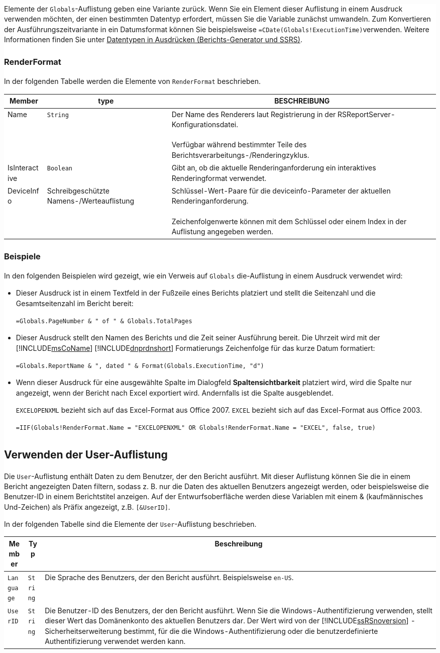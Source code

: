  Elemente der `Globals`-Auflistung geben eine Variante zurück. Wenn Sie ein Element dieser Auflistung in einem Ausdruck verwenden möchten, der einen bestimmten Datentyp erfordert, müssen Sie die Variable zunächst umwandeln. Zum Konvertieren der Ausführungszeitvariante in ein Datumsformat können Sie beispielsweise `=CDate(Globals!ExecutionTime)`verwenden. Weitere Informationen finden Sie unter [Datentypen in Ausdrücken &#40;Berichts-Generator und SSRS&#41;](expressions-report-builder-and-ssrs.md).  
  
### <a name="renderformat"></a>RenderFormat  
 In der folgenden Tabelle werden die Elemente von `RenderFormat` beschrieben.  
  
|Member|type|BESCHREIBUNG|  
|------------|----------|-----------------|  
|Name|`String`|Der Name des Renderers laut Registrierung in der RSReportServer-Konfigurationsdatei.<br /><br /> Verfügbar während bestimmter Teile des Berichtsverarbeitungs-/Renderingzyklus.|  
|IsInteractive|`Boolean`|Gibt an, ob die aktuelle Renderinganforderung ein interaktives Renderingformat verwendet.|  
|DeviceInfo|Schreibgeschützte Namens-/Werteauflistung|Schlüssel-Wert-Paare für die deviceinfo-Parameter der aktuellen Renderinganforderung.<br /><br /> Zeichenfolgenwerte können mit dem Schlüssel oder einem Index in der Auflistung angegeben werden.|  
  
### <a name="examples"></a>Beispiele  
 In den folgenden Beispielen wird gezeigt, wie ein Verweis auf `Globals` die-Auflistung in einem Ausdruck verwendet wird:  
  
-   Dieser Ausdruck ist in einem Textfeld in der Fußzeile eines Berichts platziert und stellt die Seitenzahl und die Gesamtseitenzahl im Bericht bereit:  
  
     `=Globals.PageNumber & " of " & Globals.TotalPages`  
  
-   Dieser Ausdruck stellt den Namen des Berichts und die Zeit seiner Ausführung bereit. Die Uhrzeit wird mit der [!INCLUDE[msCoName](../../includes/msconame-md.md)] [!INCLUDE[dnprdnshort](../../includes/dnprdnshort-md.md)] Formatierungs Zeichenfolge für das kurze Datum formatiert:  
  
     `=Globals.ReportName & ", dated " & Format(Globals.ExecutionTime, "d")`  
  
-   Wenn dieser Ausdruck für eine ausgewählte Spalte im Dialogfeld **Spaltensichtbarkeit** platziert wird, wird die Spalte nur angezeigt, wenn der Bericht nach Excel exportiert wird. Andernfalls ist die Spalte ausgeblendet.  
  
     `EXCELOPENXML` bezieht sich auf das Excel-Format aus Office 2007. `EXCEL` bezieht sich auf das Excel-Format aus Office 2003.  
  
     `=IIF(Globals!RenderFormat.Name = "EXCELOPENXML" OR Globals!RenderFormat.Name = "EXCEL", false, true)`  
  
## <a name="using-the-user-collection"></a>Verwenden der User-Auflistung  
 Die `User`-Auflistung enthält Daten zu dem Benutzer, der den Bericht ausführt. Mit dieser Auflistung können Sie die in einem Bericht angezeigten Daten filtern, sodass z. B. nur die Daten des aktuellen Benutzers angezeigt werden, oder beispielsweise die Benutzer-ID in einem Berichtstitel anzeigen. Auf der Entwurfsoberfläche werden diese Variablen mit einem & (kaufmännisches Und-Zeichen) als Präfix angezeigt, z.B. `[&UserID]`.  
  
 In der folgenden Tabelle sind die Elemente der `User`-Auflistung beschrieben.  
  
|**Member**|**Typ**|**Beschreibung**|  
|----------------|--------------|---------------------|  
|`Language`|`String`|Die Sprache des Benutzers, der den Bericht ausführt. Beispielsweise `en-US`.|  
|`UserID`|`String`|Die Benutzer-ID des Benutzers, der den Bericht ausführt. Wenn Sie die Windows-Authentifizierung verwenden, stellt dieser Wert das Domänenkonto des aktuellen Benutzers dar. Der Wert wird von der [!INCLUDE[ssRSnoversion](../../includes/ssrsnoversion-md.md)] -Sicherheitserweiterung bestimmt, für die die Windows-Authentifizierung oder die benutzerdefinierte Authentifizierung verwendet werden kann.|  
  